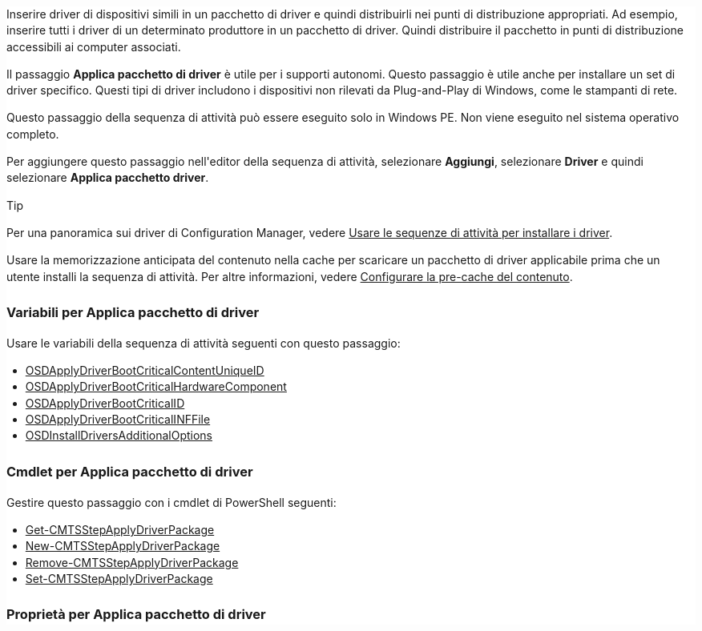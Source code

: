 Inserire driver di dispositivi simili in un pacchetto di driver e quindi distribuirli nei punti di distribuzione appropriati. Ad esempio, inserire tutti i driver di un determinato produttore in un pacchetto di driver. Quindi distribuire il pacchetto in punti di distribuzione accessibili ai computer associati.

Il passaggio **Applica pacchetto di driver** è utile per i supporti autonomi. Questo passaggio è utile anche per installare un set di driver specifico. Questi tipi di driver includono i dispositivi non rilevati da Plug-and-Play di Windows, come le stampanti di rete.  

Questo passaggio della sequenza di attività può essere eseguito solo in Windows PE. Non viene eseguito nel sistema operativo completo.

Per aggiungere questo passaggio nell'editor della sequenza di attività, selezionare **Aggiungi**, selezionare **Driver** e quindi selezionare **Applica pacchetto driver**.

> [!TIP]
> Per una panoramica sui driver di Configuration Manager, vedere [Usare le sequenze di attività per installare i driver](../get-started/manage-drivers.md#BKMK_TSDrivers).
>
> Usare la memorizzazione anticipata del contenuto nella cache per scaricare un pacchetto di driver applicabile prima che un utente installi la sequenza di attività. Per altre informazioni, vedere [Configurare la pre-cache del contenuto](../deploy-use/configure-precache-content.md).

### <a name="variables-for-apply-driver-package"></a>Variabili per Applica pacchetto di driver

Usare le variabili della sequenza di attività seguenti con questo passaggio:  

- [OSDApplyDriverBootCriticalContentUniqueID](task-sequence-variables.md#OSDApplyDriverBootCriticalContentUniqueID)  
- [OSDApplyDriverBootCriticalHardwareComponent](task-sequence-variables.md#OSDApplyDriverBootCriticalHardwareComponent)  
- [OSDApplyDriverBootCriticalID](task-sequence-variables.md#OSDApplyDriverBootCriticalID)  
- [OSDApplyDriverBootCriticalINFFile](task-sequence-variables.md#OSDApplyDriverBootCriticalINFFile)  
- [OSDInstallDriversAdditionalOptions](task-sequence-variables.md#OSDInstallDriversAdditionalOptions)

### <a name="cmdlets-for-apply-driver-package"></a>Cmdlet per Applica pacchetto di driver

Gestire questo passaggio con i cmdlet di PowerShell seguenti:

- [Get-CMTSStepApplyDriverPackage](https://docs.microsoft.com/powershell/module/configurationmanager/Get-CMTSStepApplyDriverPackage?view=sccm-ps)
- [New-CMTSStepApplyDriverPackage](https://docs.microsoft.com/powershell/module/configurationmanager/New-CMTSStepApplyDriverPackage?view=sccm-ps)
- [Remove-CMTSStepApplyDriverPackage](https://docs.microsoft.com/powershell/module/configurationmanager/Remove-CMTSStepApplyDriverPackage?view=sccm-ps)
- [Set-CMTSStepApplyDriverPackage](https://docs.microsoft.com/powershell/module/configurationmanager/Set-CMTSStepApplyDriverPackage?view=sccm-ps)

### <a name="properties-for-apply-driver-package"></a>Proprietà per Applica pacchetto di driver
